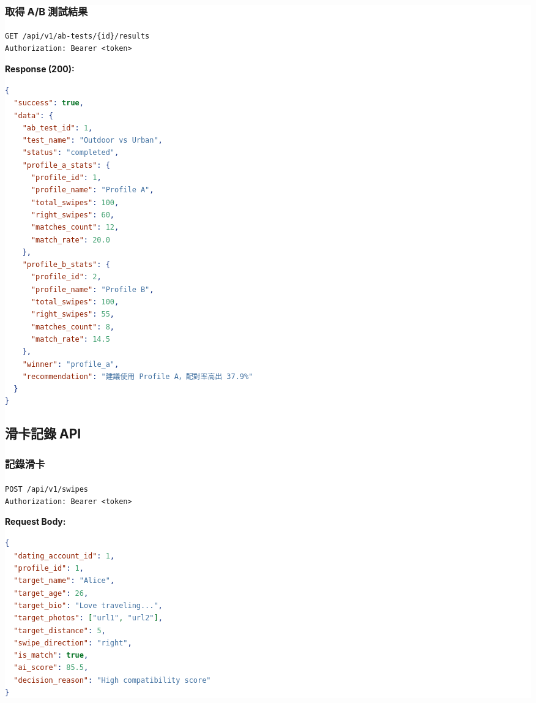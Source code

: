 ### 取得 A/B 測試結果

```http
GET /api/v1/ab-tests/{id}/results
Authorization: Bearer <token>
```

**Response (200):**
```json
{
  "success": true,
  "data": {
    "ab_test_id": 1,
    "test_name": "Outdoor vs Urban",
    "status": "completed",
    "profile_a_stats": {
      "profile_id": 1,
      "profile_name": "Profile A",
      "total_swipes": 100,
      "right_swipes": 60,
      "matches_count": 12,
      "match_rate": 20.0
    },
    "profile_b_stats": {
      "profile_id": 2,
      "profile_name": "Profile B",
      "total_swipes": 100,
      "right_swipes": 55,
      "matches_count": 8,
      "match_rate": 14.5
    },
    "winner": "profile_a",
    "recommendation": "建議使用 Profile A，配對率高出 37.9%"
  }
}
```

## 滑卡記錄 API

### 記錄滑卡

```http
POST /api/v1/swipes
Authorization: Bearer <token>
```

**Request Body:**
```json
{
  "dating_account_id": 1,
  "profile_id": 1,
  "target_name": "Alice",
  "target_age": 26,
  "target_bio": "Love traveling...",
  "target_photos": ["url1", "url2"],
  "target_distance": 5,
  "swipe_direction": "right",
  "is_match": true,
  "ai_score": 85.5,
  "decision_reason": "High compatibility score"
}
```
